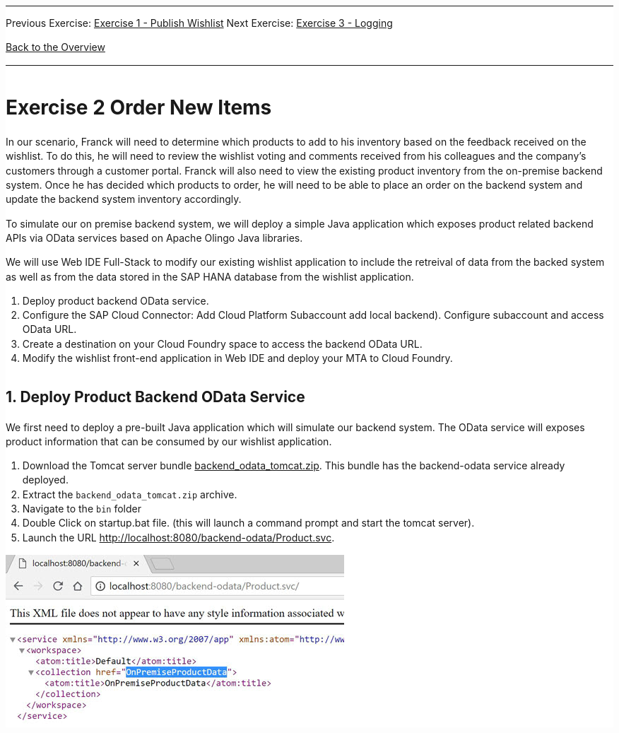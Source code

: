 - - - -
Previous Exercise: [Exercise 1 - Publish Wishlist](../Exercise1_Publish_Wishlist) Next Exercise: [Exercise 3 - Logging](../Exercise3_Logging)

[Back to the Overview](../README.md)
- - - -

# Exercise 2 Order New Items

In our scenario, Franck will need to determine which products to add to his inventory based on the feedback received on the wishlist. To do this, he will need to review the wishlist voting and comments received from his colleagues and the company’s customers through a customer portal. Franck will also need to view the existing product inventory from the on-premise backend system. Once he has decided which products to order, he will need to be able to place an order on the backend system and update the backend system inventory accordingly.

To simulate our on premise backend system, we will deploy a simple Java application which exposes product related backend APIs via OData services based on Apache Olingo Java libraries.

We will use Web IDE Full-Stack to modify our existing wishlist application to include the retreival of data from the backed system as well as from the data stored in the SAP HANA database from the wishlist application.

1.	Deploy product backend OData service.
2.	Configure the SAP Cloud Connector: Add Cloud Platform Subaccount add local backend). Configure subaccount and access OData URL.
3.	Create a destination on your Cloud Foundry space to access the backend OData URL.
4.	Modify the wishlist front-end application in Web IDE and deploy your MTA to Cloud Foundry.

## 1. Deploy Product Backend OData Service

We first need to deploy a pre-built Java application which will simulate our backend system. The OData service will exposes product information that can be consumed by our wishlist application.

1. Download the Tomcat server bundle  [backend_odata_tomcat.zip](apache-tomcat-9.0.11_OPP363.zip). This bundle has the backend-odata service already deployed.
2. Extract the `backend_odata_tomcat.zip` archive.
3. Navigate to the `bin` folder  
4. Double Click on  startup.bat file. (this will launch a command prompt and start the tomcat server).
5. Launch the URL [http://localhost:8080/backend-odata/Product.svc](http://localhost:8080/backend-odata/Product.svc).

![backend odata](images/Exercise2_1_backend_odata.JPG)
